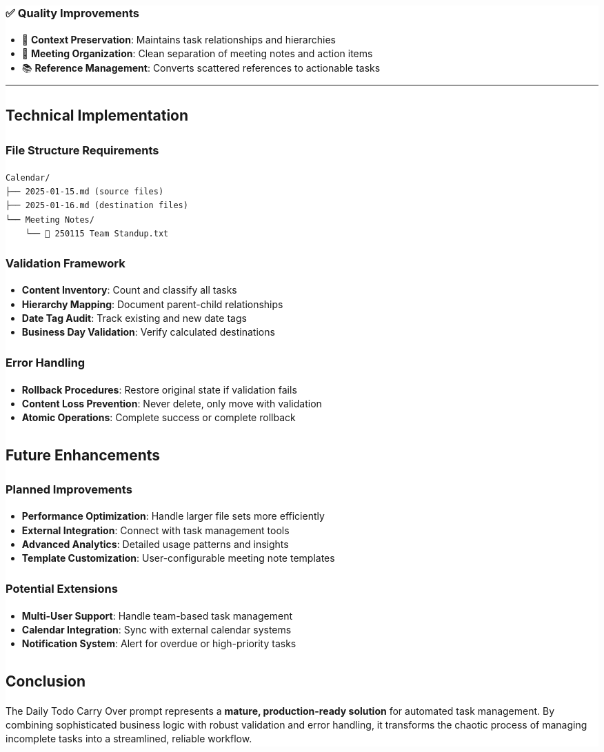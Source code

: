 ### ✅ Quality Improvements
- 🔗 **Context Preservation**: Maintains task relationships and hierarchies
- 📝 **Meeting Organization**: Clean separation of meeting notes and action items  
- 📚 **Reference Management**: Converts scattered references to actionable tasks

---

## Technical Implementation

### File Structure Requirements
```
Calendar/
├── 2025-01-15.md (source files)
├── 2025-01-16.md (destination files)
└── Meeting Notes/
    └── 🏢 250115 Team Standup.txt
```

### Validation Framework
- **Content Inventory**: Count and classify all tasks
- **Hierarchy Mapping**: Document parent-child relationships
- **Date Tag Audit**: Track existing and new date tags
- **Business Day Validation**: Verify calculated destinations

### Error Handling
- **Rollback Procedures**: Restore original state if validation fails
- **Content Loss Prevention**: Never delete, only move with validation
- **Atomic Operations**: Complete success or complete rollback

## Future Enhancements

### Planned Improvements
- **Performance Optimization**: Handle larger file sets more efficiently
- **External Integration**: Connect with task management tools
- **Advanced Analytics**: Detailed usage patterns and insights
- **Template Customization**: User-configurable meeting note templates

### Potential Extensions
- **Multi-User Support**: Handle team-based task management
- **Calendar Integration**: Sync with external calendar systems
- **Notification System**: Alert for overdue or high-priority tasks

## Conclusion

The Daily Todo Carry Over prompt represents a **mature, production-ready solution** for automated task management. By combining sophisticated business logic with robust validation and error handling, it transforms the chaotic process of managing incomplete tasks into a streamlined, reliable workflow.
